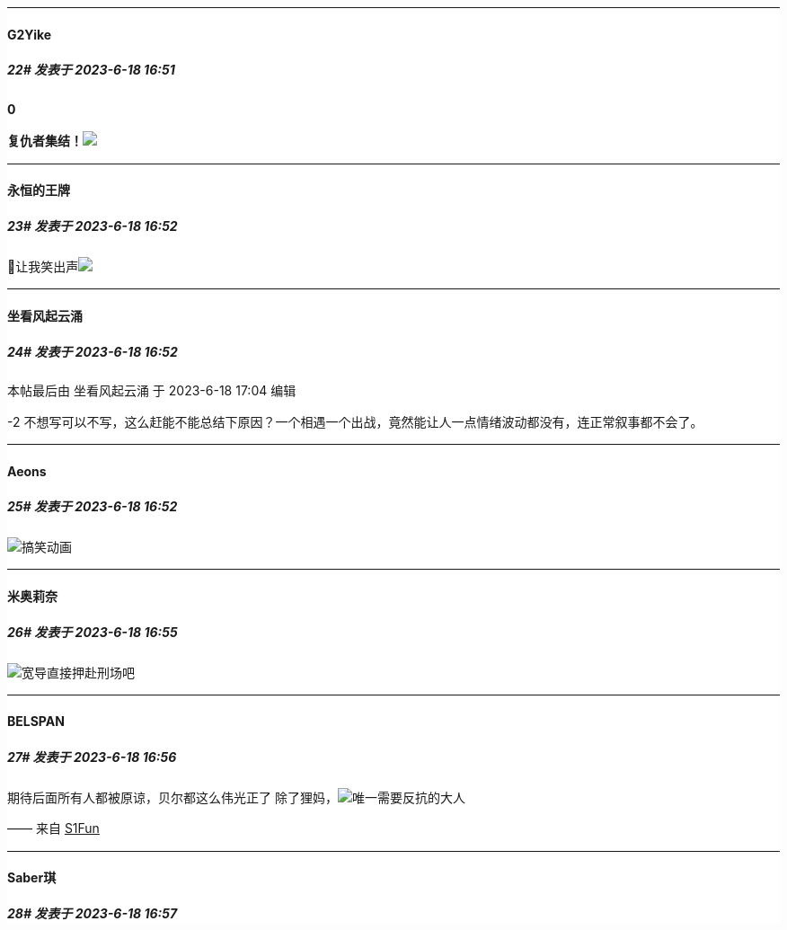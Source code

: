 *****

####  G2Yike  
##### 22#       发表于 2023-6-18 16:51

<strong>0</strong>

<strong>复仇者集结！<img src="https://static.saraba1st.com/image/smiley/face2017/037.png" referrerpolicy="no-referrer"></strong>

*****

####  永恒的王牌  
##### 23#       发表于 2023-6-18 16:52

🤺让我笑出声<img src="https://static.saraba1st.com/image/smiley/face2017/067.png" referrerpolicy="no-referrer">

*****

####  坐看风起云涌  
##### 24#       发表于 2023-6-18 16:52

 本帖最后由 坐看风起云涌 于 2023-6-18 17:04 编辑 

-2 不想写可以不写，这么赶能不能总结下原因？一个相遇一个出战，竟然能让人一点情绪波动都没有，连正常叙事都不会了。

*****

####  Aeons  
##### 25#       发表于 2023-6-18 16:52

<img src="https://static.saraba1st.com/image/smiley/face2017/080.png" referrerpolicy="no-referrer">搞笑动画

*****

####  米奥莉奈  
##### 26#       发表于 2023-6-18 16:55

<img src="https://static.saraba1st.com/image/smiley/face2017/067.png" referrerpolicy="no-referrer">宽导直接押赴刑场吧

*****

####  BELSPAN  
##### 27#       发表于 2023-6-18 16:56

期待后面所有人都被原谅，贝尔都这么伟光正了
除了狸妈，<img src="https://static.saraba1st.com/image/smiley/face2017/130.png" referrerpolicy="no-referrer">唯一需要反抗的大人

—— 来自 [S1Fun](https://s1fun.koalcat.com)

*****

####  Saber琪  
##### 28#       发表于 2023-6-18 16:57

